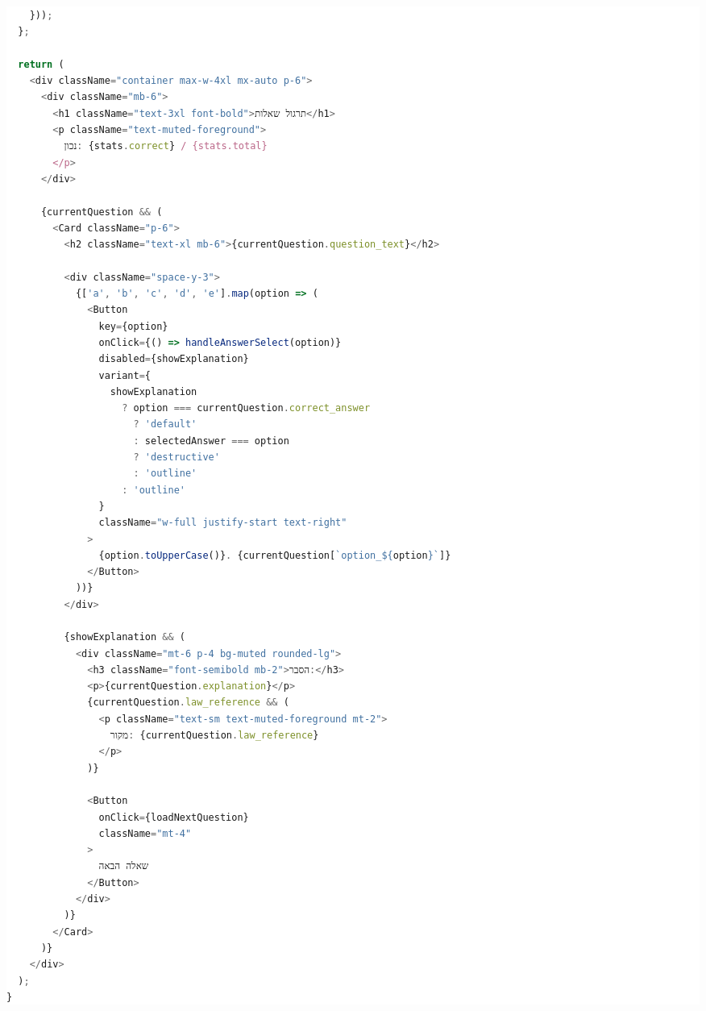 ```typescript
    }));
  };
  
  return (
    <div className="container max-w-4xl mx-auto p-6">
      <div className="mb-6">
        <h1 className="text-3xl font-bold">תרגול שאלות</h1>
        <p className="text-muted-foreground">
          נכון: {stats.correct} / {stats.total}
        </p>
      </div>
      
      {currentQuestion && (
        <Card className="p-6">
          <h2 className="text-xl mb-6">{currentQuestion.question_text}</h2>
          
          <div className="space-y-3">
            {['a', 'b', 'c', 'd', 'e'].map(option => (
              <Button
                key={option}
                onClick={() => handleAnswerSelect(option)}
                disabled={showExplanation}
                variant={
                  showExplanation
                    ? option === currentQuestion.correct_answer
                      ? 'default'
                      : selectedAnswer === option
                      ? 'destructive'
                      : 'outline'
                    : 'outline'
                }
                className="w-full justify-start text-right"
              >
                {option.toUpperCase()}. {currentQuestion[`option_${option}`]}
              </Button>
            ))}
          </div>
          
          {showExplanation && (
            <div className="mt-6 p-4 bg-muted rounded-lg">
              <h3 className="font-semibold mb-2">הסבר:</h3>
              <p>{currentQuestion.explanation}</p>
              {currentQuestion.law_reference && (
                <p className="text-sm text-muted-foreground mt-2">
                  מקור: {currentQuestion.law_reference}
                </p>
              )}
              
              <Button 
                onClick={loadNextQuestion}
                className="mt-4"
              >
                שאלה הבאה
              </Button>
            </div>
          )}
        </Card>
      )}
    </div>
  );
}
```
